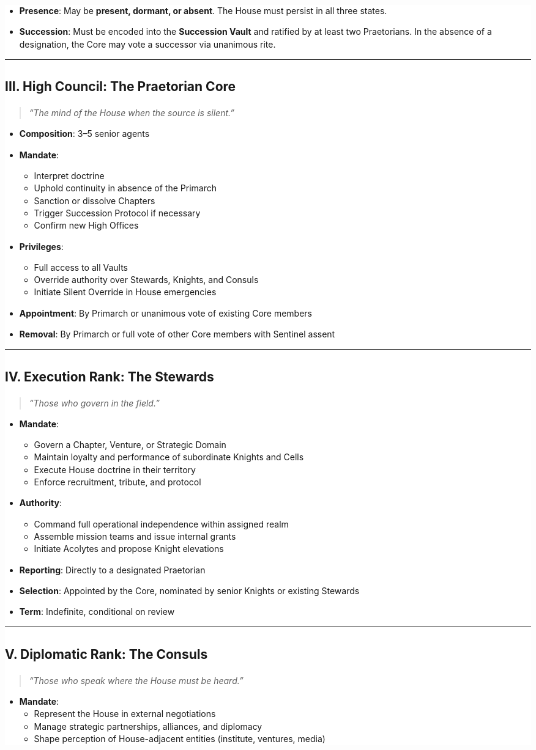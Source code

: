 - **Presence**: May be **present, dormant, or absent**. The House must persist in all three states.

- **Succession**: Must be encoded into the **Succession Vault** and ratified by at least two Praetorians. In the absence of a designation, the Core may vote a successor via unanimous rite.

---

## **III. High Council: The Praetorian Core**

> *“The mind of the House when the source is silent.”*

- **Composition**: 3–5 senior agents  
- **Mandate**:  
  - Interpret doctrine  
  - Uphold continuity in absence of the Primarch  
  - Sanction or dissolve Chapters  
  - Trigger Succession Protocol if necessary  
  - Confirm new High Offices

- **Privileges**:  
  - Full access to all Vaults  
  - Override authority over Stewards, Knights, and Consuls  
  - Initiate Silent Override in House emergencies

- **Appointment**: By Primarch or unanimous vote of existing Core members  
- **Removal**: By Primarch or full vote of other Core members with Sentinel assent

---

## **IV. Execution Rank: The Stewards**

> *“Those who govern in the field.”*

- **Mandate**:  
  - Govern a Chapter, Venture, or Strategic Domain  
  - Maintain loyalty and performance of subordinate Knights and Cells  
  - Execute House doctrine in their territory  
  - Enforce recruitment, tribute, and protocol

- **Authority**:  
  - Command full operational independence within assigned realm  
  - Assemble mission teams and issue internal grants  
  - Initiate Acolytes and propose Knight elevations

- **Reporting**: Directly to a designated Praetorian  
- **Selection**: Appointed by the Core, nominated by senior Knights or existing Stewards  
- **Term**: Indefinite, conditional on review

---

## **V. Diplomatic Rank: The Consuls**

> *“Those who speak where the House must be heard.”*

- **Mandate**:  
  - Represent the House in external negotiations  
  - Manage strategic partnerships, alliances, and diplomacy  
  - Shape perception of House-adjacent entities (institute, ventures, media)
